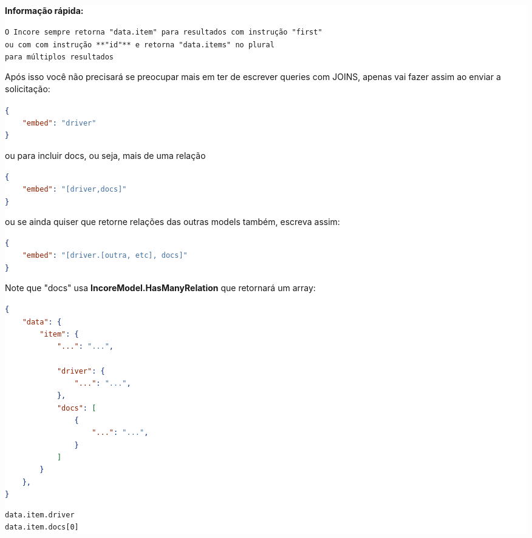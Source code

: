 **Informação rápida:**

```text
O Incore sempre retorna "data.item" para resultados com instrução "first"
ou com com instrução **"id"** e retorna "data.items" no plural
para múltiplos resultados
```

Após isso você não precisará se preocupar mais em ter de escrever queries com JOINS, apenas vai fazer assim ao enviar a solicitação:

```JSON
{
    "embed": "driver"
}
```

ou para incluir docs, ou seja, mais de uma relação

```JSON
{
    "embed": "[driver,docs]"
}
```

ou se ainda quiser que retorne relações das outras models também, escreva assim:

```JSON
{
    "embed": "[driver.[outra, etc], docs]"
}
```

Note que "docs" usa **IncoreModel.HasManyRelation** que retornará um array:

```JSON
{
	"data": {
		"item": {
			"...": "...",

            "driver": {
                "...": "...",
            },
            "docs": [
                {
                    "...": "...",
                }
            ]
		}
	},
}
```

```text
data.item.driver
data.item.docs[0]
```
